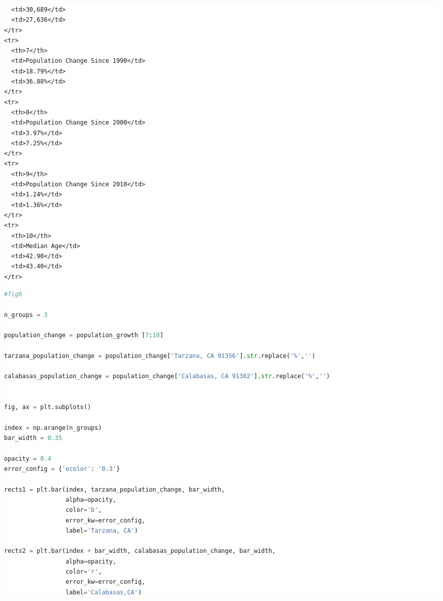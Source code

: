       <td>30,689</td>
      <td>27,636</td>
    </tr>
    <tr>
      <th>7</th>
      <td>Population Change Since 1990</td>
      <td>18.79%</td>
      <td>36.88%</td>
    </tr>
    <tr>
      <th>8</th>
      <td>Population Change Since 2000</td>
      <td>3.97%</td>
      <td>7.25%</td>
    </tr>
    <tr>
      <th>9</th>
      <td>Population Change Since 2010</td>
      <td>1.24%</td>
      <td>1.36%</td>
    </tr>
    <tr>
      <th>10</th>
      <td>Median Age</td>
      <td>42.90</td>
      <td>43.40</td>
    </tr>
  </tbody>
</table>
</div>




```python
#fig6

n_groups = 3

population_change = population_growth [7:10]

tarzana_population_change = population_change['Tarzana, CA 91356'].str.replace('%','')

calabasas_population_change = population_change['Calabasas, CA 91302'].str.replace('%','')


fig, ax = plt.subplots()

index = np.arange(n_groups)
bar_width = 0.35

opacity = 0.4
error_config = {'ecolor': '0.3'}

rects1 = plt.bar(index, tarzana_population_change, bar_width,
                 alpha=opacity,
                 color='b',
                 error_kw=error_config,
                 label='Tarzana, CA')

rects2 = plt.bar(index + bar_width, calabasas_population_change, bar_width,
                 alpha=opacity,
                 color='r',
                 error_kw=error_config,
                 label='Calabasas,CA')

```